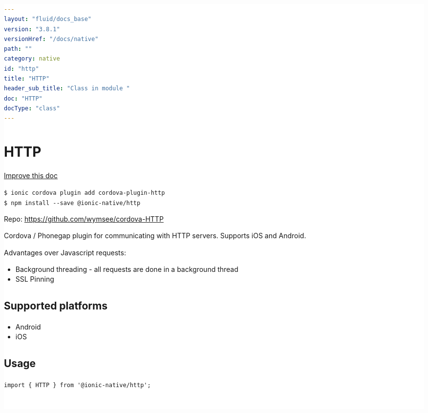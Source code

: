 ```yaml
---
layout: "fluid/docs_base"
version: "3.8.1"
versionHref: "/docs/native"
path: ""
category: native
id: "http"
title: "HTTP"
header_sub_title: "Class in module "
doc: "HTTP"
docType: "class"
---
```


<h1 class="api-title">HTTP</h1>

<a class="improve-v2-docs" href="http://github.com/driftyco/ionic-native/edit/master/src/@ionic-native/plugins/http/index.ts#L20">
  Improve this doc
</a>






<pre><code class="nohighlight">$ ionic cordova plugin add cordova-plugin-http
$ npm install --save @ionic-native/http
</code></pre>
<p>Repo:
  <a href="https://github.com/wymsee/cordova-HTTP">
    https://github.com/wymsee/cordova-HTTP
  </a>
</p>


<p>Cordova / Phonegap plugin for communicating with HTTP servers. Supports iOS and Android.</p>
<p>Advantages over Javascript requests:</p>
<ul>
<li>Background threading - all requests are done in a background thread</li>
<li>SSL Pinning</li>
</ul>




<h2>Supported platforms</h2>
<ul>
  <li>Android</li><li>iOS</li>
</ul>






<h2>Usage</h2>
<pre><code class="lang-typescript">import { HTTP } from &#39;@ionic-native/http&#39;;
